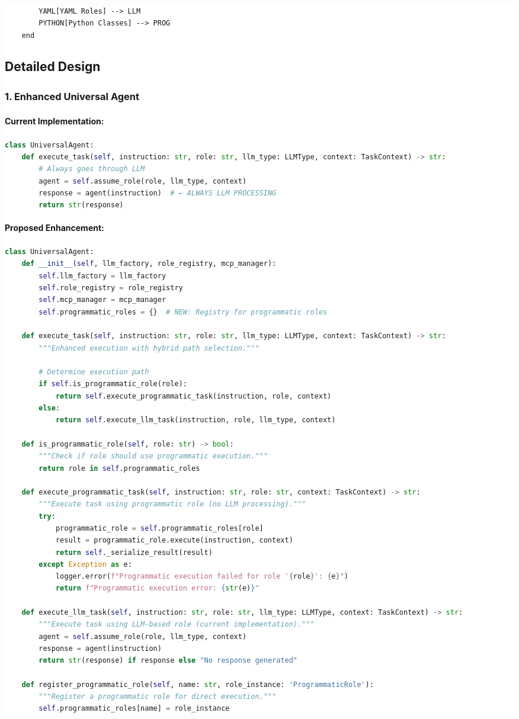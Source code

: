```mermaid
        YAML[YAML Roles] --> LLM
        PYTHON[Python Classes] --> PROG
    end
```

## Detailed Design

### **1. Enhanced Universal Agent**

#### **Current Implementation:**
```python
class UniversalAgent:
    def execute_task(self, instruction: str, role: str, llm_type: LLMType, context: TaskContext) -> str:
        # Always goes through LLM
        agent = self.assume_role(role, llm_type, context)
        response = agent(instruction)  # ← ALWAYS LLM PROCESSING
        return str(response)
```

#### **Proposed Enhancement:**
```python
class UniversalAgent:
    def __init__(self, llm_factory, role_registry, mcp_manager):
        self.llm_factory = llm_factory
        self.role_registry = role_registry
        self.mcp_manager = mcp_manager
        self.programmatic_roles = {}  # NEW: Registry for programmatic roles
    
    def execute_task(self, instruction: str, role: str, llm_type: LLMType, context: TaskContext) -> str:
        """Enhanced execution with hybrid path selection."""
        
        # Determine execution path
        if self.is_programmatic_role(role):
            return self.execute_programmatic_task(instruction, role, context)
        else:
            return self.execute_llm_task(instruction, role, llm_type, context)
    
    def is_programmatic_role(self, role: str) -> bool:
        """Check if role should use programmatic execution."""
        return role in self.programmatic_roles
    
    def execute_programmatic_task(self, instruction: str, role: str, context: TaskContext) -> str:
        """Execute task using programmatic role (no LLM processing)."""
        try:
            programmatic_role = self.programmatic_roles[role]
            result = programmatic_role.execute(instruction, context)
            return self._serialize_result(result)
        except Exception as e:
            logger.error(f"Programmatic execution failed for role '{role}': {e}")
            return f"Programmatic execution error: {str(e)}"
    
    def execute_llm_task(self, instruction: str, role: str, llm_type: LLMType, context: TaskContext) -> str:
        """Execute task using LLM-based role (current implementation)."""
        agent = self.assume_role(role, llm_type, context)
        response = agent(instruction)
        return str(response) if response else "No response generated"
    
    def register_programmatic_role(self, name: str, role_instance: 'ProgrammaticRole'):
        """Register a programmatic role for direct execution."""
        self.programmatic_roles[name] = role_instance
```